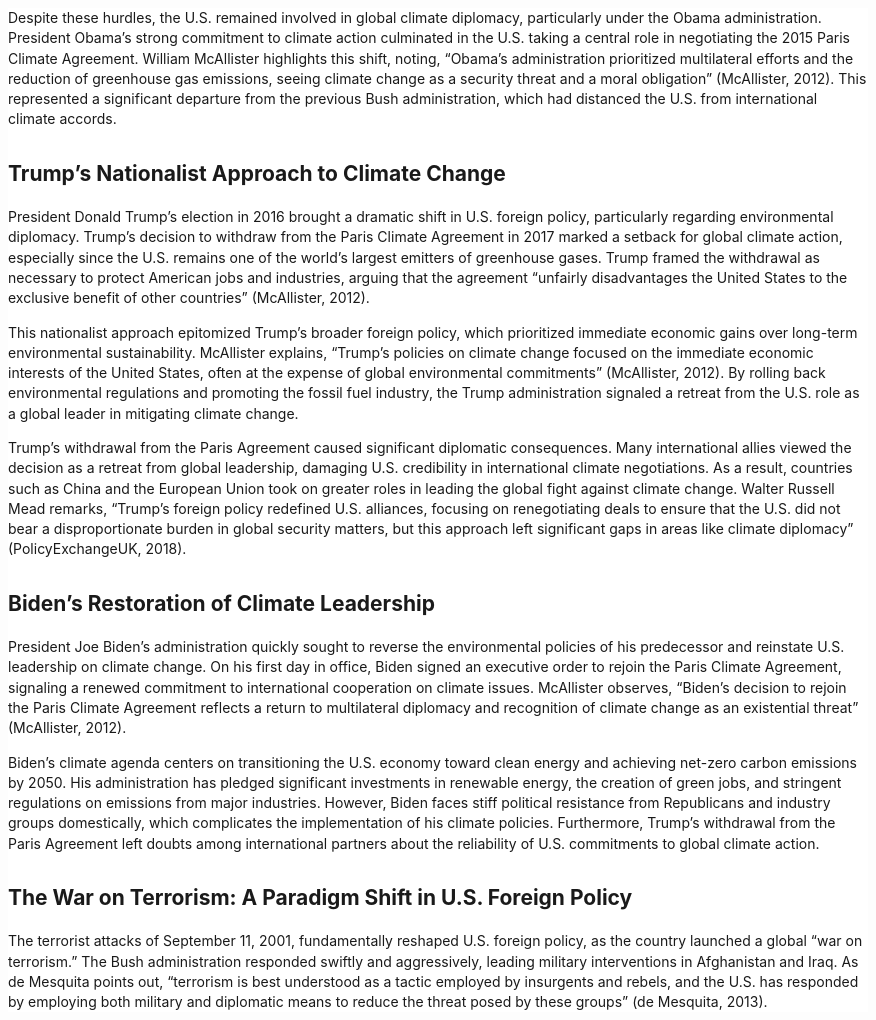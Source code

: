 Despite these hurdles, the U.S. remained involved in global climate diplomacy, particularly under the Obama administration. President Obama’s strong commitment to climate action culminated in the U.S. taking a central role in negotiating the 2015 Paris Climate Agreement. William McAllister highlights this shift, noting, “Obama’s administration prioritized multilateral efforts and the reduction of greenhouse gas emissions, seeing climate change as a security threat and a moral obligation” (McAllister, 2012). This represented a significant departure from the previous Bush administration, which had distanced the U.S. from international climate accords.

## Trump’s Nationalist Approach to Climate Change
President Donald Trump’s election in 2016 brought a dramatic shift in U.S. foreign policy, particularly regarding environmental diplomacy. Trump’s decision to withdraw from the Paris Climate Agreement in 2017 marked a setback for global climate action, especially since the U.S. remains one of the world’s largest emitters of greenhouse gases. Trump framed the withdrawal as necessary to protect American jobs and industries, arguing that the agreement “unfairly disadvantages the United States to the exclusive benefit of other countries” (McAllister, 2012).

This nationalist approach epitomized Trump’s broader foreign policy, which prioritized immediate economic gains over long-term environmental sustainability. McAllister explains, “Trump’s policies on climate change focused on the immediate economic interests of the United States, often at the expense of global environmental commitments” (McAllister, 2012). By rolling back environmental regulations and promoting the fossil fuel industry, the Trump administration signaled a retreat from the U.S. role as a global leader in mitigating climate change.

Trump’s withdrawal from the Paris Agreement caused significant diplomatic consequences. Many international allies viewed the decision as a retreat from global leadership, damaging U.S. credibility in international climate negotiations. As a result, countries such as China and the European Union took on greater roles in leading the global fight against climate change. Walter Russell Mead remarks, “Trump’s foreign policy redefined U.S. alliances, focusing on renegotiating deals to ensure that the U.S. did not bear a disproportionate burden in global security matters, but this approach left significant gaps in areas like climate diplomacy” (PolicyExchangeUK, 2018).

## Biden’s Restoration of Climate Leadership
President Joe Biden’s administration quickly sought to reverse the environmental policies of his predecessor and reinstate U.S. leadership on climate change. On his first day in office, Biden signed an executive order to rejoin the Paris Climate Agreement, signaling a renewed commitment to international cooperation on climate issues. McAllister observes, “Biden’s decision to rejoin the Paris Climate Agreement reflects a return to multilateral diplomacy and recognition of climate change as an existential threat” (McAllister, 2012).

Biden’s climate agenda centers on transitioning the U.S. economy toward clean energy and achieving net-zero carbon emissions by 2050. His administration has pledged significant investments in renewable energy, the creation of green jobs, and stringent regulations on emissions from major industries. However, Biden faces stiff political resistance from Republicans and industry groups domestically, which complicates the implementation of his climate policies. Furthermore, Trump’s withdrawal from the Paris Agreement left doubts among international partners about the reliability of U.S. commitments to global climate action.

## The War on Terrorism: A Paradigm Shift in U.S. Foreign Policy
The terrorist attacks of September 11, 2001, fundamentally reshaped U.S. foreign policy, as the country launched a global “war on terrorism.” The Bush administration responded swiftly and aggressively, leading military interventions in Afghanistan and Iraq. As de Mesquita points out, “terrorism is best understood as a tactic employed by insurgents and rebels, and the U.S. has responded by employing both military and diplomatic means to reduce the threat posed by these groups” (de Mesquita, 2013).
